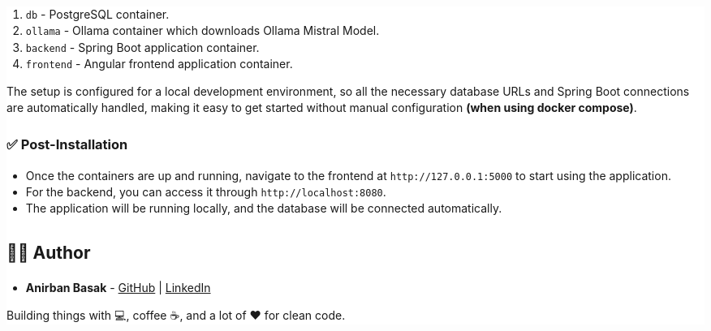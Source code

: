1. `db` - PostgreSQL container.
2. `ollama` - Ollama container which downloads Ollama Mistral Model.
3. `backend` - Spring Boot application container.
4. `frontend` - Angular frontend application container.

The setup is configured for a local development environment, so all the necessary database URLs and Spring Boot connections are automatically handled, making it easy to get started without manual configuration **(when using docker compose)**.

### ✅ Post-Installation

- Once the containers are up and running, navigate to the frontend at `http://127.0.0.1:5000` to start using the application.
- For the backend, you can access it through `http://localhost:8080`.
- The application will be running locally, and the database will be connected automatically.

## 👨‍💻 Author

- **Anirban Basak** - [GitHub](https://github.com/basakjeet08) | [LinkedIn](https://www.linkedin.com/in/anirban-basak-b96055249/)

Building things with 💻, coffee ☕, and a lot of ❤️ for clean code.
